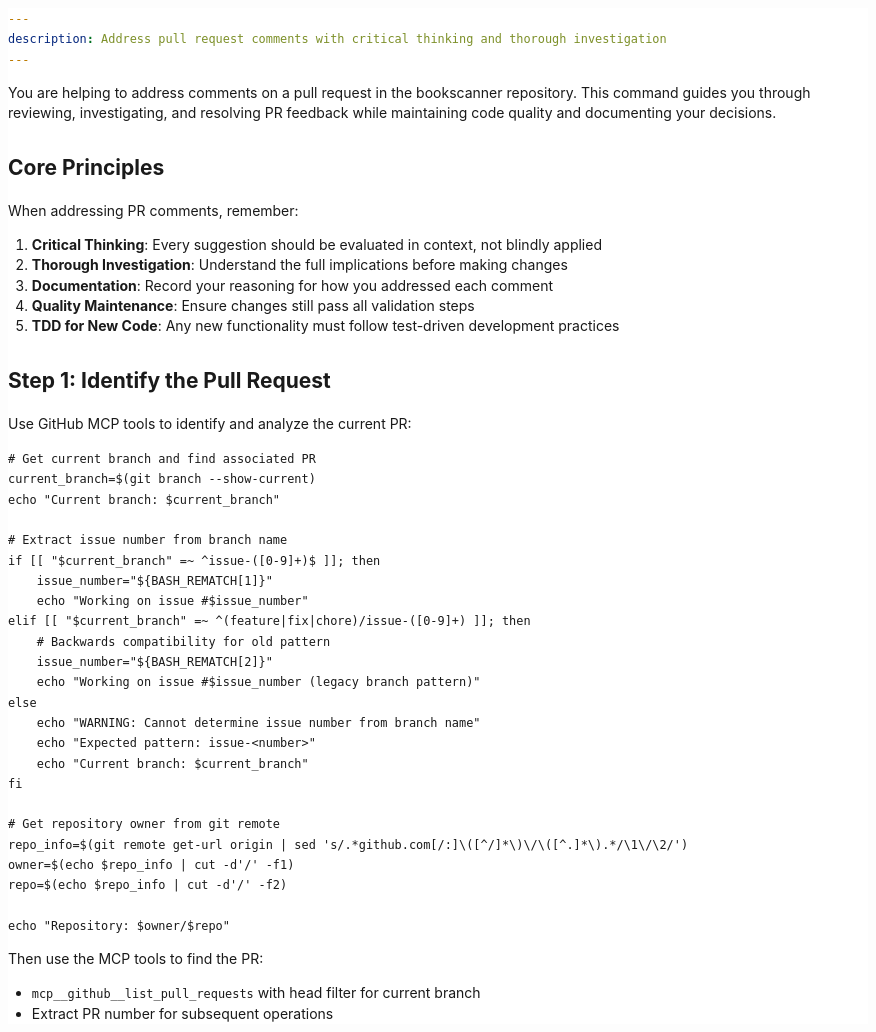 ```yaml
---
description: Address pull request comments with critical thinking and thorough investigation
---
```


You are helping to address comments on a pull request in the bookscanner repository. This command guides you through reviewing, investigating, and resolving PR feedback while maintaining code quality and documenting your decisions.

## Core Principles

When addressing PR comments, remember:

1. **Critical Thinking**: Every suggestion should be evaluated in context, not blindly applied
2. **Thorough Investigation**: Understand the full implications before making changes
3. **Documentation**: Record your reasoning for how you addressed each comment
4. **Quality Maintenance**: Ensure changes still pass all validation steps
5. **TDD for New Code**: Any new functionality must follow test-driven development practices

## Step 1: Identify the Pull Request

Use GitHub MCP tools to identify and analyze the current PR:

```
# Get current branch and find associated PR
current_branch=$(git branch --show-current)
echo "Current branch: $current_branch"

# Extract issue number from branch name
if [[ "$current_branch" =~ ^issue-([0-9]+)$ ]]; then
    issue_number="${BASH_REMATCH[1]}"
    echo "Working on issue #$issue_number"
elif [[ "$current_branch" =~ ^(feature|fix|chore)/issue-([0-9]+) ]]; then
    # Backwards compatibility for old pattern
    issue_number="${BASH_REMATCH[2]}"
    echo "Working on issue #$issue_number (legacy branch pattern)"
else
    echo "WARNING: Cannot determine issue number from branch name"
    echo "Expected pattern: issue-<number>"
    echo "Current branch: $current_branch"
fi

# Get repository owner from git remote
repo_info=$(git remote get-url origin | sed 's/.*github.com[/:]\([^/]*\)\/\([^.]*\).*/\1\/\2/')
owner=$(echo $repo_info | cut -d'/' -f1)
repo=$(echo $repo_info | cut -d'/' -f2)

echo "Repository: $owner/$repo"
```

Then use the MCP tools to find the PR:
- `mcp__github__list_pull_requests` with head filter for current branch
- Extract PR number for subsequent operations
